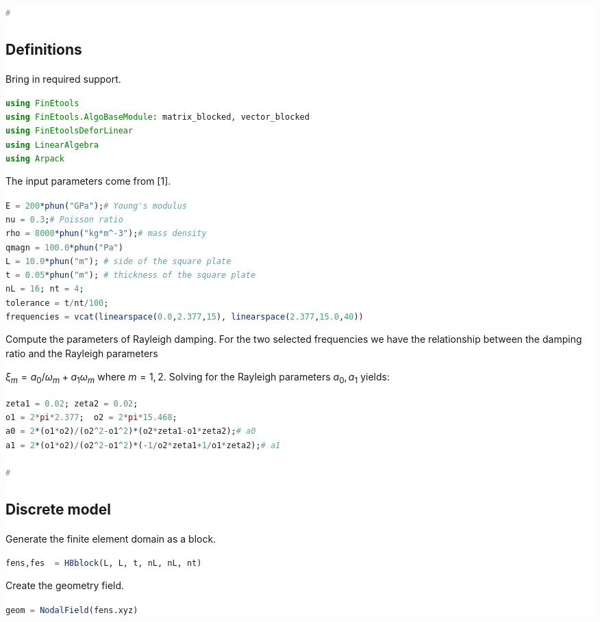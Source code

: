 ````julia
#
````

## Definitions

Bring in required support.

````julia
using FinEtools
using FinEtools.AlgoBaseModule: matrix_blocked, vector_blocked
using FinEtoolsDeforLinear
using LinearAlgebra
using Arpack
````

The input parameters come from [1].

````julia
E = 200*phun("GPa");# Young's modulus
nu = 0.3;# Poisson ratio
rho = 8000*phun("kg*m^-3");# mass density
qmagn = 100.0*phun("Pa")
L = 10.0*phun("m"); # side of the square plate
t = 0.05*phun("m"); # thickness of the square plate
nL = 16; nt = 4;
tolerance = t/nt/100;
frequencies = vcat(linearspace(0.0,2.377,15), linearspace(2.377,15.0,40))
````

Compute the parameters of Rayleigh damping. For the two selected
frequencies we have the relationship between the damping ratio and
the Rayleigh parameters

$\xi_m=a_0/\omega_m+a_1\omega_m$
where $m=1,2$.  Solving for the Rayleigh parameters $a_0,a_1$ yields:

````julia
zeta1 = 0.02; zeta2 = 0.02;
o1 = 2*pi*2.377;  o2 = 2*pi*15.468;
a0 = 2*(o1*o2)/(o2^2-o1^2)*(o2*zeta1-o1*zeta2);# a0
a1 = 2*(o1*o2)/(o2^2-o1^2)*(-1/o2*zeta1+1/o1*zeta2);# a1

#
````

## Discrete model

Generate the finite element domain as a block.

````julia
fens,fes  = H8block(L, L, t, nL, nL, nt)
````

Create the geometry field.

````julia
geom = NodalField(fens.xyz)
````
